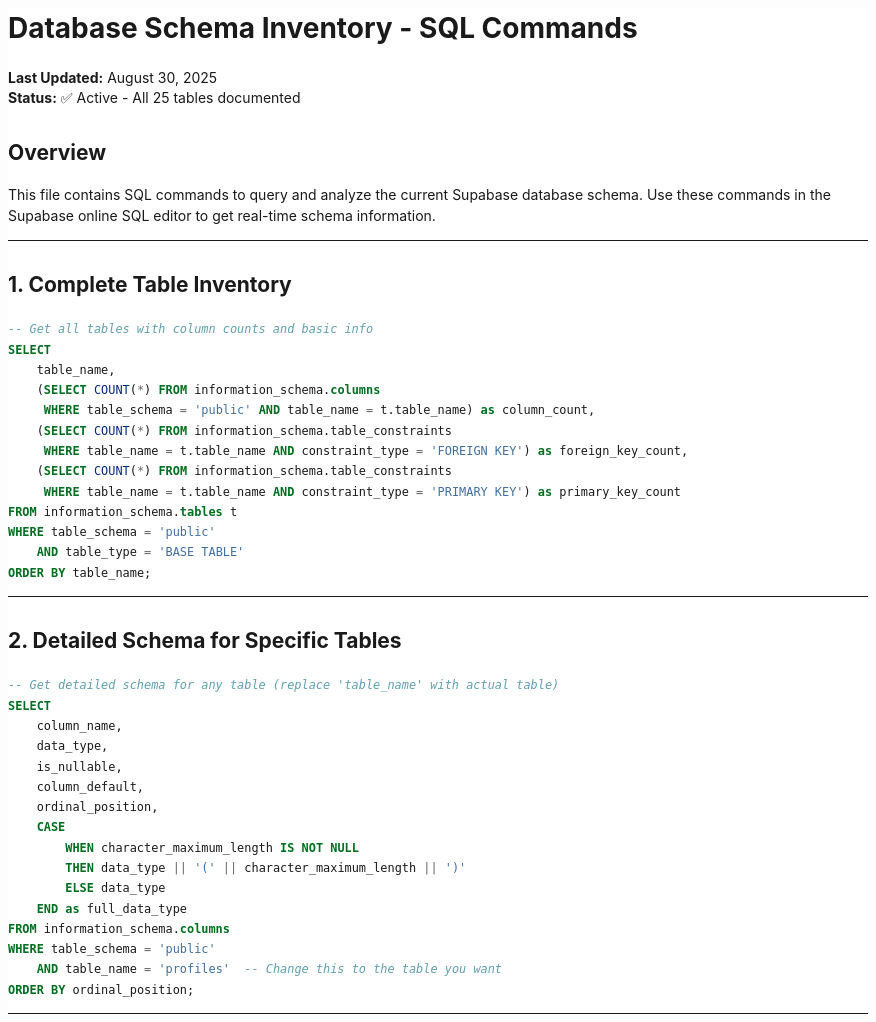 # Database Schema Inventory - SQL Commands

**Last Updated:** August 30, 2025  
**Status:** ✅ Active - All 25 tables documented

## **Overview**

This file contains SQL commands to query and analyze the current Supabase database schema. Use these commands in the Supabase online SQL editor to get real-time schema information.

---

## **1. Complete Table Inventory**

```sql
-- Get all tables with column counts and basic info
SELECT 
    table_name,
    (SELECT COUNT(*) FROM information_schema.columns 
     WHERE table_schema = 'public' AND table_name = t.table_name) as column_count,
    (SELECT COUNT(*) FROM information_schema.table_constraints 
     WHERE table_name = t.table_name AND constraint_type = 'FOREIGN KEY') as foreign_key_count,
    (SELECT COUNT(*) FROM information_schema.table_constraints 
     WHERE table_name = t.table_name AND constraint_type = 'PRIMARY KEY') as primary_key_count
FROM information_schema.tables t
WHERE table_schema = 'public' 
    AND table_type = 'BASE TABLE'
ORDER BY table_name;
```

---

## **2. Detailed Schema for Specific Tables**

```sql
-- Get detailed schema for any table (replace 'table_name' with actual table)
SELECT 
    column_name,
    data_type,
    is_nullable,
    column_default,
    ordinal_position,
    CASE 
        WHEN character_maximum_length IS NOT NULL 
        THEN data_type || '(' || character_maximum_length || ')'
        ELSE data_type 
    END as full_data_type
FROM information_schema.columns 
WHERE table_schema = 'public' 
    AND table_name = 'profiles'  -- Change this to the table you want
ORDER BY ordinal_position;
```

---